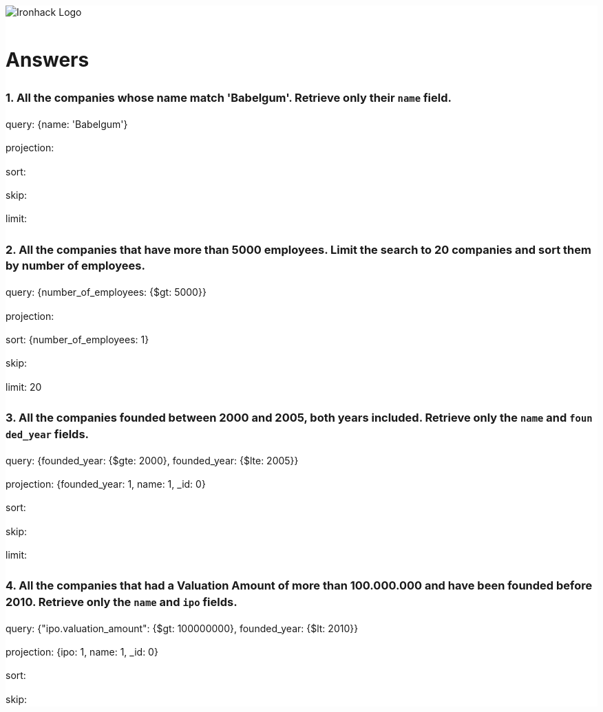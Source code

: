 ![Ironhack Logo](https://i.imgur.com/1QgrNNw.png)

# Answers

### 1. All the companies whose name match 'Babelgum'. Retrieve only their `name` field.

query: {name: 'Babelgum'}

projection:

sort:

skip:

limit:

### 2. All the companies that have more than 5000 employees. Limit the search to 20 companies and sort them by **number of employees**.

query: {number_of_employees: {$gt: 5000}}

projection:

sort: {number_of_employees: 1}

skip:

limit: 20

### 3. All the companies founded between 2000 and 2005, both years included. Retrieve only the `name` and `founded_year` fields.

query: {founded_year: {$gte: 2000}, founded_year: {$lte: 2005}}

projection: {founded_year: 1, name: 1, _id: 0}

sort:

skip:

limit:

### 4. All the companies that had a Valuation Amount of more than 100.000.000 and have been founded before 2010. Retrieve only the `name` and `ipo` fields.

query: {"ipo.valuation_amount": {$gt: 100000000}, founded_year: {$lt: 2010}}

projection: {ipo: 1, name: 1, _id: 0}

sort:

skip:
